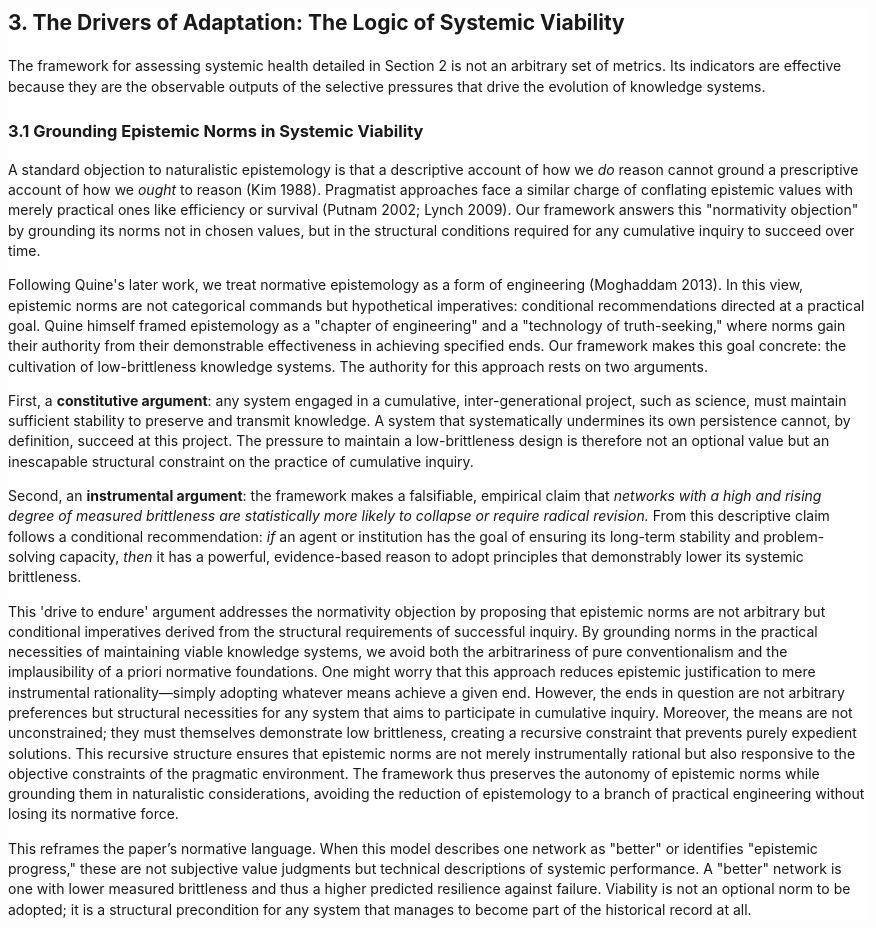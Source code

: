## **3. The Drivers of Adaptation: The Logic of Systemic Viability**

The framework for assessing systemic health detailed in Section 2 is not an arbitrary set of metrics. Its indicators are effective because they are the observable outputs of the selective pressures that drive the evolution of knowledge systems.

### **3.1 Grounding Epistemic Norms in Systemic Viability**

A standard objection to naturalistic epistemology is that a descriptive account of how we *do* reason cannot ground a prescriptive account of how we *ought* to reason (Kim 1988). Pragmatist approaches face a similar charge of conflating epistemic values with merely practical ones like efficiency or survival (Putnam 2002; Lynch 2009). Our framework answers this "normativity objection" by grounding its norms not in chosen values, but in the structural conditions required for any cumulative inquiry to succeed over time.

Following Quine's later work, we treat normative epistemology as a form of engineering (Moghaddam 2013). In this view, epistemic norms are not categorical commands but hypothetical imperatives: conditional recommendations directed at a practical goal. Quine himself framed epistemology as a "chapter of engineering" and a "technology of truth-seeking," where norms gain their authority from their demonstrable effectiveness in achieving specified ends. Our framework makes this goal concrete: the cultivation of low-brittleness knowledge systems. The authority for this approach rests on two arguments.

First, a **constitutive argument**: any system engaged in a cumulative, inter-generational project, such as science, must maintain sufficient stability to preserve and transmit knowledge. A system that systematically undermines its own persistence cannot, by definition, succeed at this project. The pressure to maintain a low-brittleness design is therefore not an optional value but an inescapable structural constraint on the practice of cumulative inquiry.

Second, an **instrumental argument**: the framework makes a falsifiable, empirical claim that *networks with a high and rising degree of measured brittleness are statistically more likely to collapse or require radical revision.* From this descriptive claim follows a conditional recommendation: *if* an agent or institution has the goal of ensuring its long-term stability and problem-solving capacity, *then* it has a powerful, evidence-based reason to adopt principles that demonstrably lower its systemic brittleness.

This 'drive to endure' argument addresses the normativity objection by proposing that epistemic norms are not arbitrary but conditional imperatives derived from the structural requirements of successful inquiry. By grounding norms in the practical necessities of maintaining viable knowledge systems, we avoid both the arbitrariness of pure conventionalism and the implausibility of a priori normative foundations. One might worry that this approach reduces epistemic justification to mere instrumental rationality—simply adopting whatever means achieve a given end. However, the ends in question are not arbitrary preferences but structural necessities for any system that aims to participate in cumulative inquiry. Moreover, the means are not unconstrained; they must themselves demonstrate low brittleness, creating a recursive constraint that prevents purely expedient solutions. This recursive structure ensures that epistemic norms are not merely instrumentally rational but also responsive to the objective constraints of the pragmatic environment. The framework thus preserves the autonomy of epistemic norms while grounding them in naturalistic considerations, avoiding the reduction of epistemology to a branch of practical engineering without losing its normative force.

This reframes the paper’s normative language. When this model describes one network as "better" or identifies "epistemic progress," these are not subjective value judgments but technical descriptions of systemic performance. A "better" network is one with lower measured brittleness and thus a higher predicted resilience against failure. Viability is not an optional norm to be adopted; it is a structural precondition for any system that manages to become part of the historical record at all.
